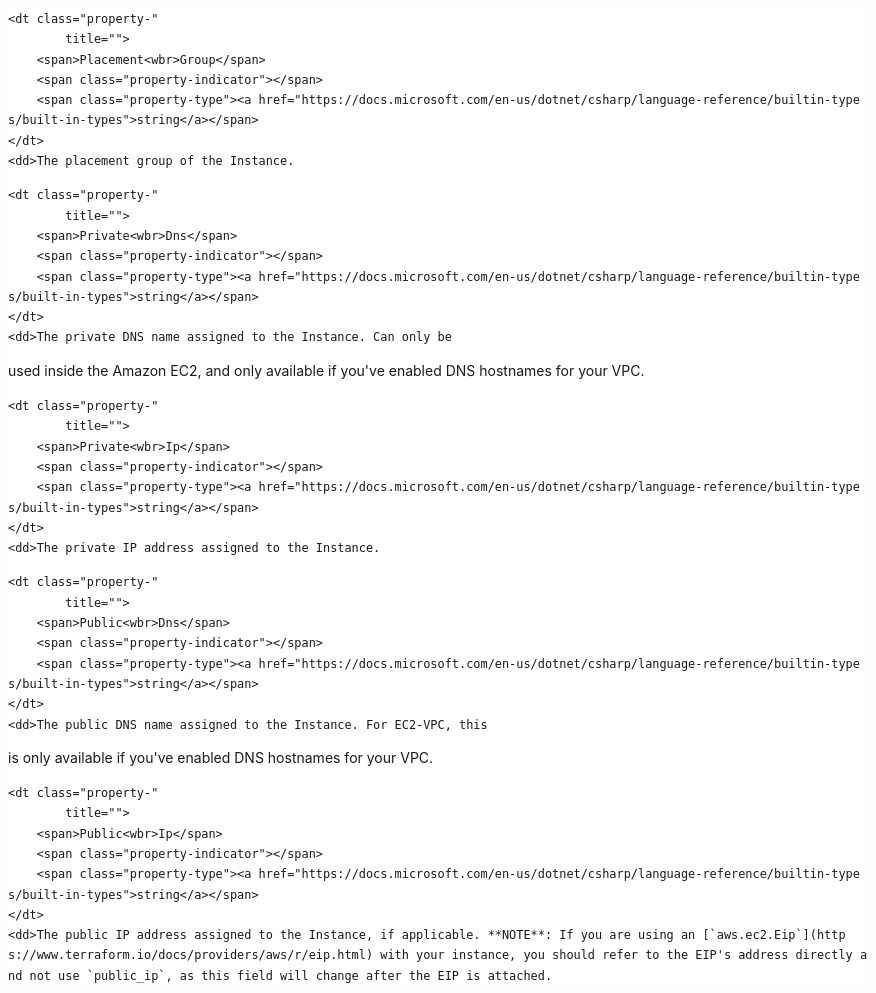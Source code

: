     <dt class="property-"
            title="">
        <span>Placement<wbr>Group</span>
        <span class="property-indicator"></span>
        <span class="property-type"><a href="https://docs.microsoft.com/en-us/dotnet/csharp/language-reference/builtin-types/built-in-types">string</a></span>
    </dt>
    <dd>The placement group of the Instance.
</dd>

    <dt class="property-"
            title="">
        <span>Private<wbr>Dns</span>
        <span class="property-indicator"></span>
        <span class="property-type"><a href="https://docs.microsoft.com/en-us/dotnet/csharp/language-reference/builtin-types/built-in-types">string</a></span>
    </dt>
    <dd>The private DNS name assigned to the Instance. Can only be
used inside the Amazon EC2, and only available if you've enabled DNS hostnames
for your VPC.
</dd>

    <dt class="property-"
            title="">
        <span>Private<wbr>Ip</span>
        <span class="property-indicator"></span>
        <span class="property-type"><a href="https://docs.microsoft.com/en-us/dotnet/csharp/language-reference/builtin-types/built-in-types">string</a></span>
    </dt>
    <dd>The private IP address assigned to the Instance.
</dd>

    <dt class="property-"
            title="">
        <span>Public<wbr>Dns</span>
        <span class="property-indicator"></span>
        <span class="property-type"><a href="https://docs.microsoft.com/en-us/dotnet/csharp/language-reference/builtin-types/built-in-types">string</a></span>
    </dt>
    <dd>The public DNS name assigned to the Instance. For EC2-VPC, this
is only available if you've enabled DNS hostnames for your VPC.
</dd>

    <dt class="property-"
            title="">
        <span>Public<wbr>Ip</span>
        <span class="property-indicator"></span>
        <span class="property-type"><a href="https://docs.microsoft.com/en-us/dotnet/csharp/language-reference/builtin-types/built-in-types">string</a></span>
    </dt>
    <dd>The public IP address assigned to the Instance, if applicable. **NOTE**: If you are using an [`aws.ec2.Eip`](https://www.terraform.io/docs/providers/aws/r/eip.html) with your instance, you should refer to the EIP's address directly and not use `public_ip`, as this field will change after the EIP is attached.
</dd>
